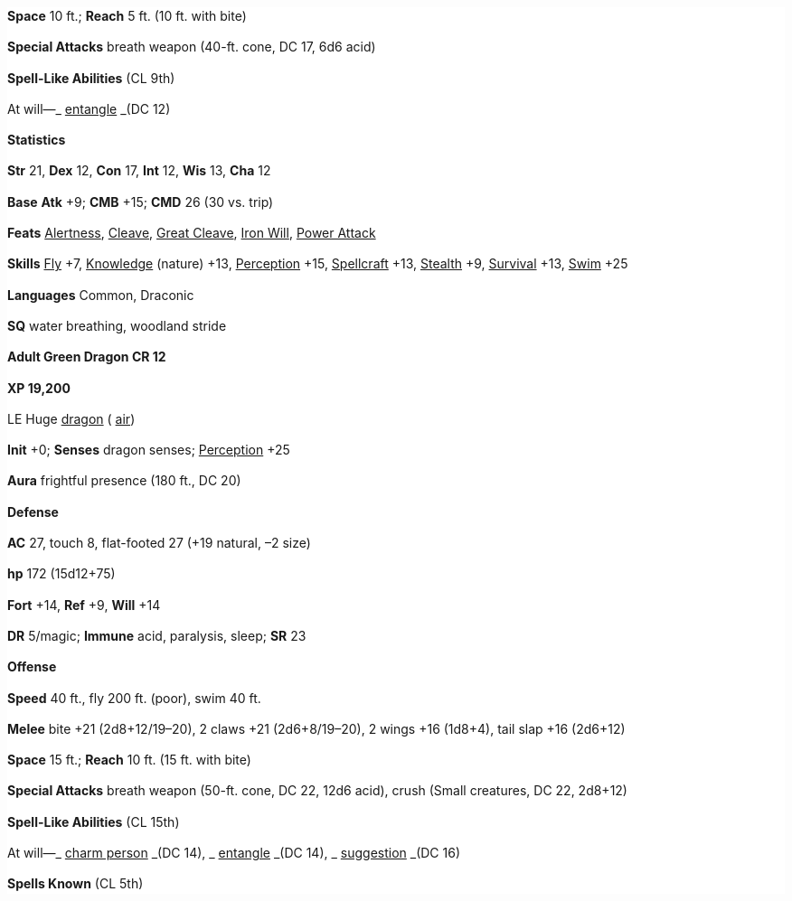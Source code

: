 **Space** 10 ft.; **Reach** 5 ft. (10 ft. with bite)

**Special Attacks** breath weapon (40-ft. cone, DC 17, 6d6 acid)

**Spell-Like Abilities** (CL 9th)

At will—_ [entangle](../spells/entangle.md#_entangle) _(DC 12)

**Statistics**

**Str** 21, **Dex** 12, **Con** 17, **Int** 12, **Wis** 13, **Cha** 12

**Base**  **Atk** +9; **CMB** +15; **CMD** 26 (30 vs. trip)

**Feats** [Alertness](../feats.md#_alertness), [Cleave](../feats.md#_cleave), [Great Cleave](../feats.md#_great-cleave), [Iron Will](../feats.md#_iron-will), [Power Attack](../feats.md#_power-attack)

**Skills** [Fly](../skills/fly.md#_fly) +7, [Knowledge](../skills/knowledge.md#_knowledge) (nature) +13, [Perception](../skills/perception.md#_perception) +15, [Spellcraft](../skills/spellcraft.md#_spellcraft) +13, [Stealth](../skills/stealth.md#_stealth) +9, [Survival](../skills/survival.md#_survival) +13, [Swim](../skills/swim.md#_swim) +25

**Languages** Common, Draconic

**SQ** water breathing, woodland stride

**Adult Green Dragon CR 12**

**XP 19,200**

LE Huge [dragon](creatureTypes.md#_dragon) ( [air](creatureTypes.md#_air-subtype))

**Init** +0; **Senses** dragon senses; [Perception](../skills/perception.md#_perception) +25

**Aura** frightful presence (180 ft., DC 20)

**Defense**

**AC** 27, touch 8, flat-footed 27 (+19 natural, –2 size)

**hp** 172 (15d12+75)

**Fort** +14, **Ref** +9, **Will** +14

**DR** 5/magic; **Immune** acid, paralysis, sleep; **SR** 23

**Offense**

**Speed** 40 ft., fly 200 ft. (poor), swim 40 ft.

**Melee** bite +21 (2d8+12/19–20), 2 claws +21 (2d6+8/19–20), 2 wings +16 (1d8+4), tail slap +16 (2d6+12)

**Space** 15 ft.; **Reach** 10 ft. (15 ft. with bite)

**Special Attacks** breath weapon (50-ft. cone, DC 22, 12d6 acid), crush (Small creatures, DC 22, 2d8+12)

**Spell-Like Abilities** (CL 15th)

At will—_ [charm person](../spells/charmPerson.md#_charm-person) _(DC 14), _ [entangle](../spells/entangle.md#_entangle) _(DC 14), _ [suggestion](../spells/suggestion.md#_suggestion) _(DC 16)

**Spells Known** (CL 5th)
